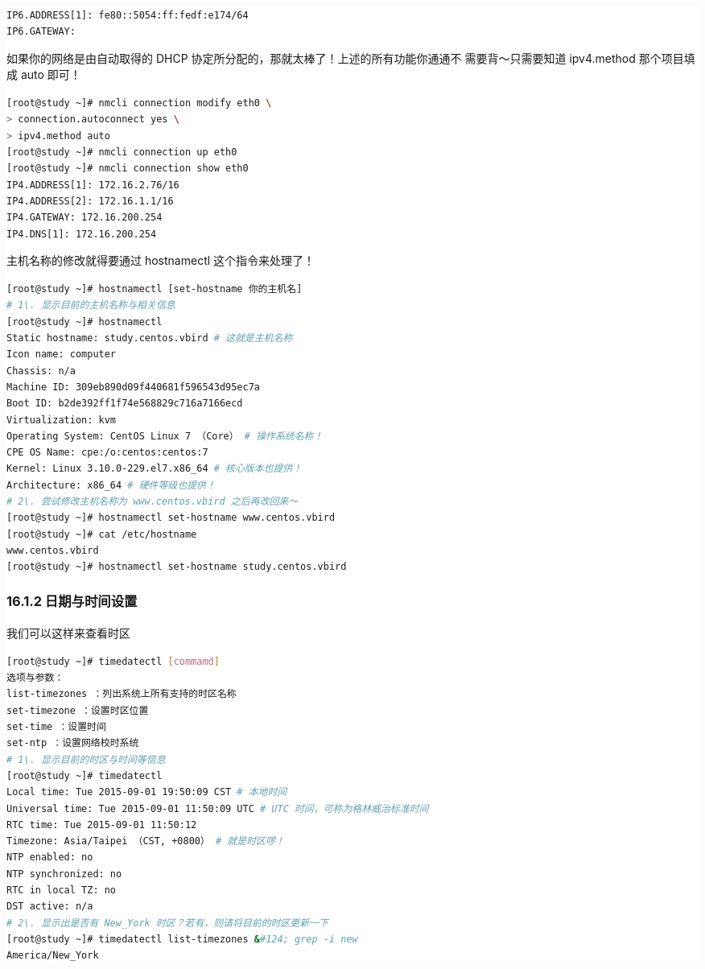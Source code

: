 ```bash
IP6.ADDRESS[1]: fe80::5054:ff:fedf:e174/64
IP6.GATEWAY:
```

如果你的网络是由自动取得的 DHCP 协定所分配的，那就太棒了！上述的所有功能你通通不
需要背～只需要知道 ipv4.method 那个项目填成 auto 即可！

```bash
[root@study ~]# nmcli connection modify eth0 \
> connection.autoconnect yes \
> ipv4.method auto
[root@study ~]# nmcli connection up eth0
[root@study ~]# nmcli connection show eth0
IP4.ADDRESS[1]: 172.16.2.76/16
IP4.ADDRESS[2]: 172.16.1.1/16
IP4.GATEWAY: 172.16.200.254
IP4.DNS[1]: 172.16.200.254
```

主机名称的修改就得要通过 hostnamectl 这个指令来处理了！

```bash
[root@study ~]# hostnamectl [set-hostname 你的主机名]
# 1\. 显示目前的主机名称与相关信息
[root@study ~]# hostnamectl
Static hostname: study.centos.vbird # 这就是主机名称
Icon name: computer
Chassis: n/a
Machine ID: 309eb890d09f440681f596543d95ec7a
Boot ID: b2de392ff1f74e568829c716a7166ecd
Virtualization: kvm
Operating System: CentOS Linux 7 （Core） # 操作系统名称！
CPE OS Name: cpe:/o:centos:centos:7
Kernel: Linux 3.10.0-229.el7.x86_64 # 核心版本也提供！
Architecture: x86_64 # 硬件等级也提供！
# 2\. 尝试修改主机名称为 www.centos.vbird 之后再改回来～
[root@study ~]# hostnamectl set-hostname www.centos.vbird
[root@study ~]# cat /etc/hostname
www.centos.vbird
[root@study ~]# hostnamectl set-hostname study.centos.vbird
```

### 16.1.2 日期与时间设置

我们可以这样来查看时区

```bash
[root@study ~]# timedatectl [commamd]
选项与参数：
list-timezones ：列出系统上所有支持的时区名称
set-timezone ：设置时区位置
set-time ：设置时间
set-ntp ：设置网络校时系统
# 1\. 显示目前的时区与时间等信息
[root@study ~]# timedatectl
Local time: Tue 2015-09-01 19:50:09 CST # 本地时间
Universal time: Tue 2015-09-01 11:50:09 UTC # UTC 时间，可称为格林威治标准时间
RTC time: Tue 2015-09-01 11:50:12
Timezone: Asia/Taipei （CST, +0800） # 就是时区啰！
NTP enabled: no
NTP synchronized: no
RTC in local TZ: no
DST active: n/a
# 2\. 显示出是否有 New_York 时区？若有，则请将目前的时区更新一下
[root@study ~]# timedatectl list-timezones &#124; grep -i new
America/New_York
```